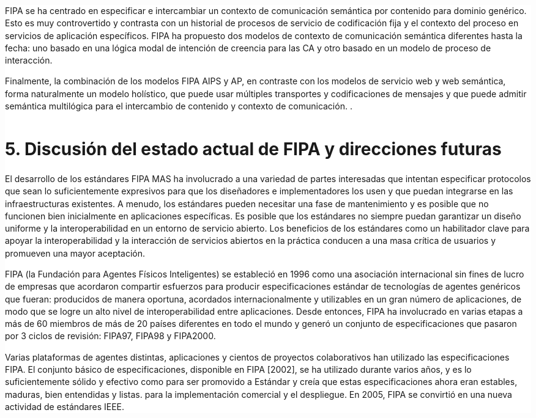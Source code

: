 










FIPA se ha centrado en especificar e intercambiar un contexto de comunicación semántica por contenido para dominio genérico. Esto es muy controvertido y contrasta con un historial de procesos de servicio de codificación fija y el contexto del proceso en servicios de aplicación específicos. FIPA ha propuesto dos modelos de contexto de comunicación semántica diferentes hasta la fecha: uno basado en una lógica modal de intención de creencia para las CA y otro basado en un modelo de proceso de interacción.




Finalmente, la combinación de los modelos FIPA AIPS y AP, en contraste con los modelos de servicio web y web semántica, forma naturalmente un modelo holístico, que puede usar múltiples transportes y codificaciones de mensajes y que puede admitir semántica multilógica para el intercambio de contenido y contexto de comunicación. .




#  5. Discusión del estado actual de FIPA y direcciones futuras




El desarrollo de los estándares FIPA MAS ha involucrado a una variedad de partes interesadas que intentan especificar protocolos que sean lo suficientemente expresivos para que los diseñadores e implementadores los usen y que puedan integrarse en las infraestructuras existentes. A menudo, los estándares pueden necesitar una fase de mantenimiento y es posible que no funcionen bien inicialmente en aplicaciones específicas. Es posible que los estándares no siempre puedan garantizar un diseño uniforme y la interoperabilidad en un entorno de servicio abierto. Los beneficios de los estándares como un habilitador clave para apoyar la interoperabilidad y la interacción de servicios abiertos en la práctica conducen a una masa crítica de usuarios y promueven una mayor aceptación.




FIPA (la Fundación para Agentes Físicos Inteligentes) se estableció en 1996 como una asociación internacional sin fines de lucro de empresas que acordaron compartir esfuerzos para producir especificaciones estándar de tecnologías de agentes genéricos que fueran: producidos de manera oportuna, acordados internacionalmente y utilizables en un gran número de aplicaciones, de modo que se logre un alto nivel de interoperabilidad entre aplicaciones. Desde entonces, FIPA ha involucrado en varias etapas a más de 60 miembros de más de 20 países diferentes en todo el mundo y generó un conjunto de especificaciones que pasaron por 3 ciclos de revisión: FIPA97, FIPA98 y FIPA2000.


Varias plataformas de agentes distintas, aplicaciones y cientos de proyectos colaborativos han utilizado las especificaciones FIPA. El conjunto básico de especificaciones, disponible en FIPA [2002], se ha utilizado durante varios años, y es lo suficientemente sólido y efectivo como para ser promovido a Estándar y creía que estas especificaciones ahora eran estables, maduras, bien entendidas y listas. para la implementación comercial y el despliegue. En 2005, FIPA se convirtió en una nueva actividad de estándares IEEE.


[^UK]:  The Summer of 2007 was unusually one of the wettest on record in the UK. ACM